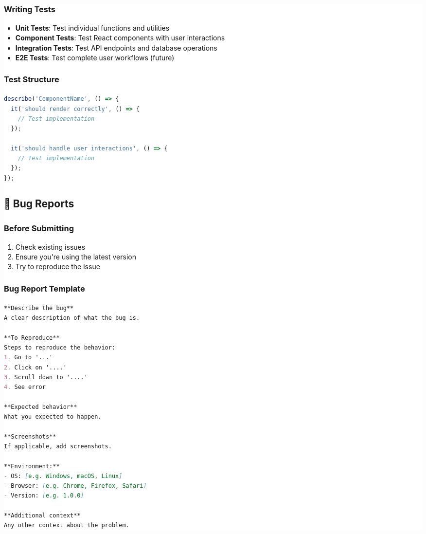 ### Writing Tests

- **Unit Tests**: Test individual functions and utilities
- **Component Tests**: Test React components with user interactions
- **Integration Tests**: Test API endpoints and database operations
- **E2E Tests**: Test complete user workflows (future)

### Test Structure

```typescript
describe('ComponentName', () => {
  it('should render correctly', () => {
    // Test implementation
  });

  it('should handle user interactions', () => {
    // Test implementation
  });
});
```

## 🐛 Bug Reports

### Before Submitting

1. Check existing issues
2. Ensure you're using the latest version
3. Try to reproduce the issue

### Bug Report Template

```markdown
**Describe the bug**
A clear description of what the bug is.

**To Reproduce**
Steps to reproduce the behavior:
1. Go to '...'
2. Click on '....'
3. Scroll down to '....'
4. See error

**Expected behavior**
What you expected to happen.

**Screenshots**
If applicable, add screenshots.

**Environment:**
- OS: [e.g. Windows, macOS, Linux]
- Browser: [e.g. Chrome, Firefox, Safari]
- Version: [e.g. 1.0.0]

**Additional context**
Any other context about the problem.
```
